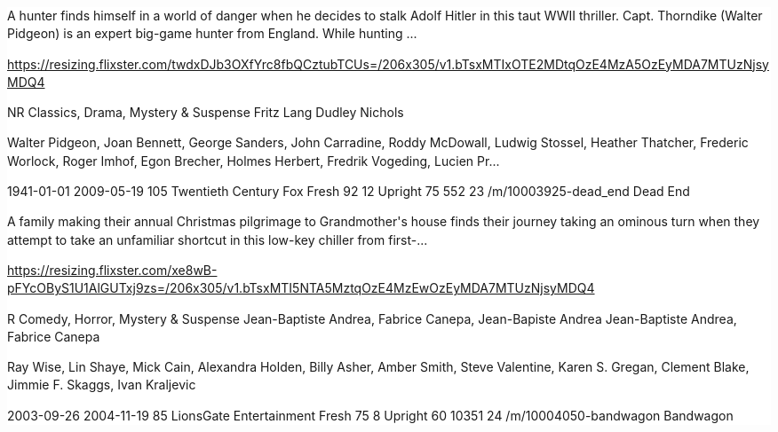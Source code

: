 A hunter finds himself in a world of danger when he decides to stalk Adolf Hitler in this taut WWII thriller. Capt. Thorndike (Walter Pidgeon) is an expert big-game hunter from England. While hunting ...

https://resizing.flixster.com/twdxDJb3OXfYrc8fbQCztubTCUs=/206x305/v1.bTsxMTIxOTE2MDtqOzE4MzA5OzEyMDA7MTUzNjsyMDQ4

NR
Classics, Drama, Mystery & Suspense
Fritz Lang
Dudley Nichols

Walter Pidgeon, Joan Bennett, George Sanders, John Carradine, Roddy McDowall, Ludwig Stossel, Heather Thatcher, Frederic Worlock, Roger Imhof, Egon Brecher, Holmes Herbert, Fredrik Vogeding, Lucien Pr...

1941-01-01
2009-05-19
105
Twentieth Century Fox
Fresh
92
12
Upright
75
552
23
/m/10003925-dead_end
Dead End

A family making their annual Christmas pilgrimage to Grandmother's house finds their journey taking an ominous turn when they attempt to take an unfamiliar shortcut in this low-key chiller from first-...

https://resizing.flixster.com/xe8wB-pFYcOByS1U1AlGUTxj9zs=/206x305/v1.bTsxMTI5NTA5MztqOzE4MzEwOzEyMDA7MTUzNjsyMDQ4

R
Comedy, Horror, Mystery & Suspense
Jean-Baptiste Andrea, Fabrice Canepa, Jean-Bapiste Andrea
Jean-Baptiste Andrea, Fabrice Canepa

Ray Wise, Lin Shaye, Mick Cain, Alexandra Holden, Billy Asher, Amber Smith, Steve Valentine, Karen S. Gregan, Clement Blake, Jimmie F. Skaggs, Ivan Kraljevic

2003-09-26
2004-11-19
85
LionsGate Entertainment
Fresh
75
8
Upright
60
10351
24
/m/10004050-bandwagon
Bandwagon
